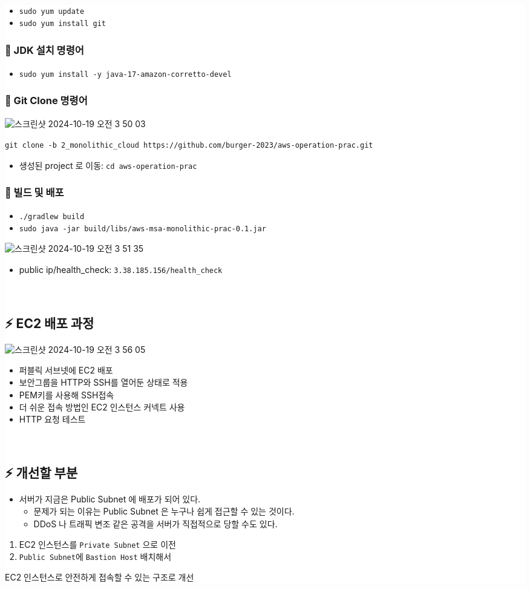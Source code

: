 - `sudo yum update`
- `sudo yum install git`

### 🔋 JDK 설치 명령어

- `sudo yum install -y java-17-amazon-corretto-devel`

### 🔋 Git Clone 명령어

<img width="1000" alt="스크린샷 2024-10-19 오전 3 50 03" src="https://github.com/user-attachments/assets/f84c0923-718b-4b46-a30e-ee2e2295a891">

`git clone -b 2_monolithic_cloud https://github.com/burger-2023/aws-operation-prac.git`
- 생성된 project 로 이동: `cd aws-operation-prac`

### 🔋 빌드 및 배포

- `./gradlew build`
- `sudo java -jar build/libs/aws-msa-monolithic-prac-0.1.jar`

<img width="1000" alt="스크린샷 2024-10-19 오전 3 51 35" src="https://github.com/user-attachments/assets/47924d5d-e071-4365-88dc-8fab368c19e8">

- public ip/health_check: `3.38.185.156/health_check`

<br/>

## ⚡️ EC2 배포 과정

<img width="500" alt="스크린샷 2024-10-19 오전 3 56 05" src="https://github.com/user-attachments/assets/77a5f67c-f4b1-4c2d-ae5a-68fa2a00aa9c">

- 퍼블릭 서브넷에 EC2 배포
- 보안그룹을 HTTP와 SSH를 열어둔 상태로 적용
- PEM키를 사용해 SSH접속
- 더 쉬운 접속 방법인 EC2 인스턴스 커넥트 사용
- HTTP 요청 테스트

<br/>

## ⚡️ 개선할 부분

- 서버가 지금은 Public Subnet 에 배포가 되어 있다.
  - 문제가 되는 이유는 Public Subnet 은 누구나 쉽게 접근할 수 있는 것이다.
  - DDoS 나 트래픽 변조 같은 공격을 서버가 직접적으로 당할 수도 있다.

1. EC2 인스턴스를 `Private Subnet` 으로 이전 
2. `Public Subnet`에 `Bastion Host` 배치해서 

EC2 인스턴스로 안전하게 접속할 수 있는 구조로 개선
